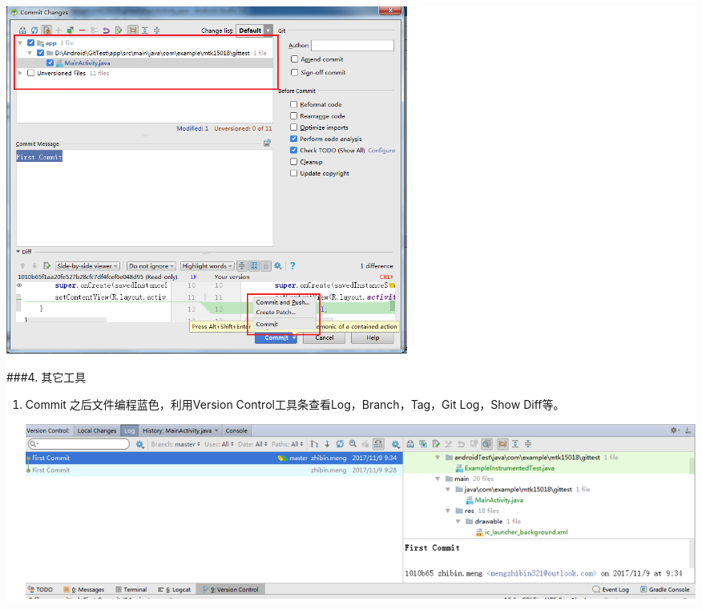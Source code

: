 <img src="img/commit_file.png" width="500px" />

###4. 其它工具

1. Commit 之后文件编程蓝色，利用Version Control工具条查看Log，Branch，Tag，Git Log，Show Diff等。

   ![](img/log.png)

